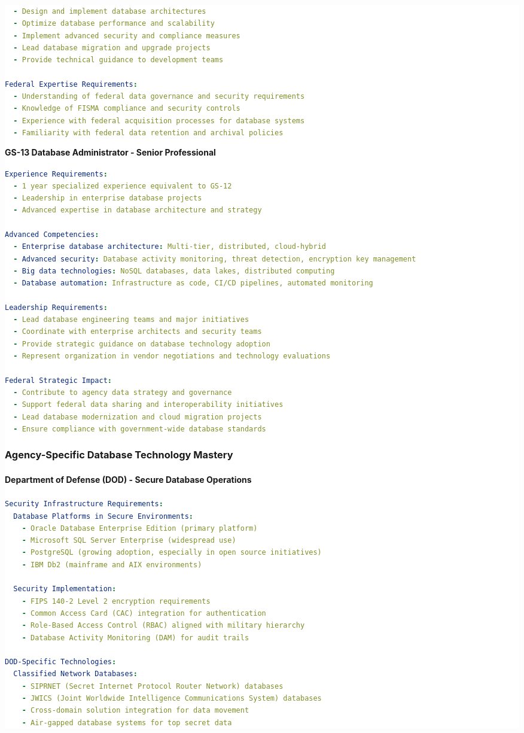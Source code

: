 ```yaml
  - Design and implement database architectures
  - Optimize database performance and scalability
  - Implement advanced security and compliance measures
  - Lead database migration and upgrade projects
  - Provide technical guidance to development teams

Federal Expertise Requirements:
  - Understanding of federal data governance and security requirements
  - Knowledge of FISMA compliance and security controls
  - Experience with federal acquisition processes for database systems
  - Familiarity with federal data retention and archival policies
```

**GS-13 Database Administrator - Senior Professional**
```yaml
Experience Requirements:
  - 1 year specialized experience equivalent to GS-12
  - Leadership in enterprise database projects
  - Advanced expertise in database architecture and strategy

Advanced Competencies:
  - Enterprise database architecture: Multi-tier, distributed, cloud-hybrid
  - Advanced security: Database activity monitoring, threat detection, encryption key management
  - Big data technologies: NoSQL databases, data lakes, distributed computing
  - Database automation: Infrastructure as code, CI/CD pipelines, automated monitoring

Leadership Requirements:
  - Lead database engineering teams and major initiatives
  - Coordinate with enterprise architects and security teams
  - Provide strategic guidance on database technology adoption
  - Represent organization in vendor negotiations and technology evaluations

Federal Strategic Impact:
  - Contribute to agency data strategy and governance
  - Support federal data sharing and interoperability initiatives
  - Lead database modernization and cloud migration projects
  - Ensure compliance with government-wide database standards
```

### **Agency-Specific Database Technology Mastery**

#### **Department of Defense (DOD) - Secure Database Operations**
```yaml
Security Infrastructure Requirements:
  Database Platforms in Secure Environments:
    - Oracle Database Enterprise Edition (primary platform)
    - Microsoft SQL Server Enterprise (widespread use)
    - PostgreSQL (growing adoption, especially in open source initiatives)
    - IBM Db2 (mainframe and AIX environments)

  Security Implementation:
    - FIPS 140-2 Level 2 encryption requirements
    - Common Access Card (CAC) integration for authentication
    - Role-Based Access Control (RBAC) aligned with military hierarchy
    - Database Activity Monitoring (DAM) for audit trails

DOD-Specific Technologies:
  Classified Network Databases:
    - SIPRNET (Secret Internet Protocol Router Network) databases
    - JWICS (Joint Worldwide Intelligence Communications System) databases
    - Cross-domain solution integration for data movement
    - Air-gapped database systems for top secret data

```